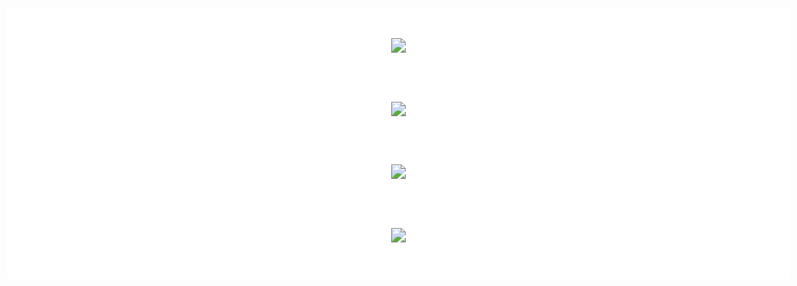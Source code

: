 


&nbsp;


<div align="center">


<a href="https://cults3d.com/es/modelo-3d/arte/knife-of-the-new-hephaestus-enfoque3d-2ad6">
        <img width="80%"
            src="https://github.com/user-attachments/assets/aef7081d-355d-453e-a1b6-c4131b397fff" />
    </a>

&nbsp;


<a href="https://cults3d.com/es/modelo-3d/juegos/plane-of-the-new-eter">
        <img width="80%"
            src="https://github.com/user-attachments/assets/4fdf6a14-a859-4063-8867-889b37fc1c3f" />
    </a>

&nbsp;



<a href="https://cults3d.com/es/modelo-3d/joyas/dallas-mavericks-keychain-enfoque3d">
        <img width="80%"
            src="https://github.com/user-attachments/assets/264f7b83-c405-467e-ae4b-501221c1f19f" />
    </a>


   &nbsp;

 <a href="https://cults3d.com/es/modelo-3d/joyas/pittsburgh-steelers-keychain-enfoque3d">
        <img width="80%"
            src="https://github.com/user-attachments/assets/6cfaa7b1-a9f1-40b9-a1ea-9a951f248403" />
    </a>


    
</div>

&nbsp;


